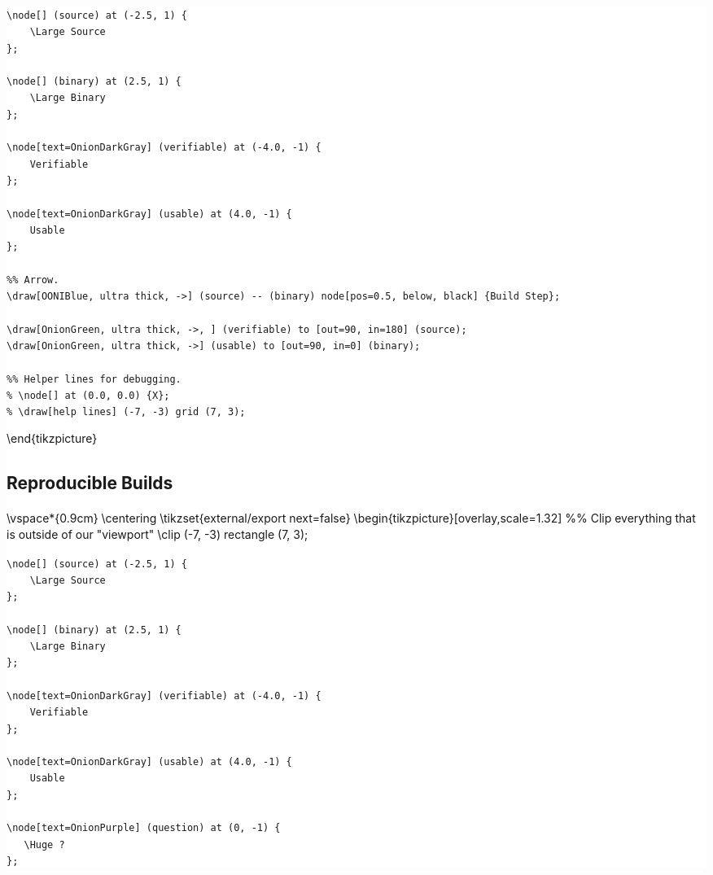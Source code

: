     \node[] (source) at (-2.5, 1) {
        \Large Source
    };

    \node[] (binary) at (2.5, 1) {
        \Large Binary
    };

    \node[text=OnionDarkGray] (verifiable) at (-4.0, -1) {
        Verifiable
    };

    \node[text=OnionDarkGray] (usable) at (4.0, -1) {
        Usable
    };

    %% Arrow.
    \draw[OONIBlue, ultra thick, ->] (source) -- (binary) node[pos=0.5, below, black] {Build Step};

    \draw[OnionGreen, ultra thick, ->, ] (verifiable) to [out=90, in=180] (source);
    \draw[OnionGreen, ultra thick, ->] (usable) to [out=90, in=0] (binary);

    %% Helper lines for debugging.
    % \node[] at (0.0, 0.0) {X};
    % \draw[help lines] (-7, -3) grid (7, 3);
\end{tikzpicture}

## Reproducible Builds

\vspace*{0.9cm}
\centering
\tikzset{external/export next=false}
\begin{tikzpicture}[overlay,scale=1.32]
    %% Clip everything that is outside of our "viewport"
    \clip (-7, -3) rectangle (7, 3);

    \node[] (source) at (-2.5, 1) {
        \Large Source
    };

    \node[] (binary) at (2.5, 1) {
        \Large Binary
    };

    \node[text=OnionDarkGray] (verifiable) at (-4.0, -1) {
        Verifiable
    };

    \node[text=OnionDarkGray] (usable) at (4.0, -1) {
        Usable
    };

    \node[text=OnionPurple] (question) at (0, -1) {
       \Huge ?
    };
